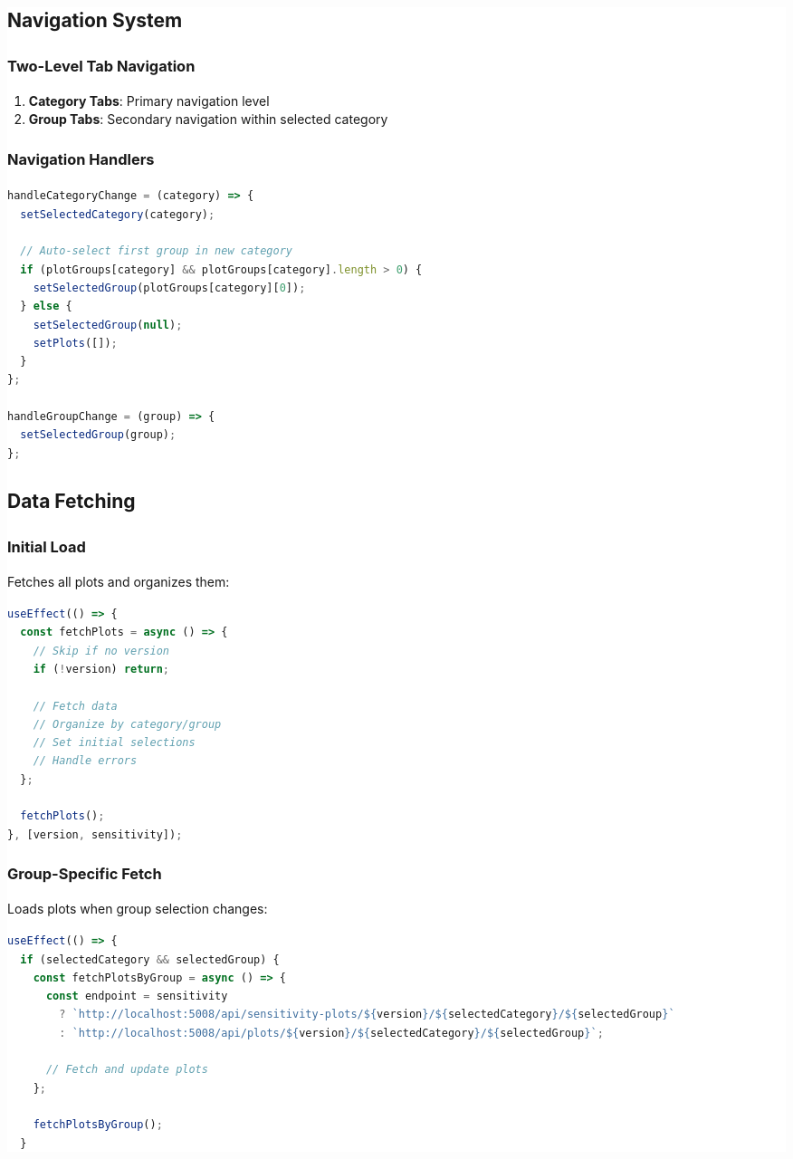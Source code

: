 ## Navigation System

### Two-Level Tab Navigation
1. **Category Tabs**: Primary navigation level
2. **Group Tabs**: Secondary navigation within selected category

### Navigation Handlers
```javascript
handleCategoryChange = (category) => {
  setSelectedCategory(category);
  
  // Auto-select first group in new category
  if (plotGroups[category] && plotGroups[category].length > 0) {
    setSelectedGroup(plotGroups[category][0]);
  } else {
    setSelectedGroup(null);
    setPlots([]);
  }
};

handleGroupChange = (group) => {
  setSelectedGroup(group);
};
```

## Data Fetching

### Initial Load
Fetches all plots and organizes them:

```javascript
useEffect(() => {
  const fetchPlots = async () => {
    // Skip if no version
    if (!version) return;
    
    // Fetch data
    // Organize by category/group
    // Set initial selections
    // Handle errors
  };
  
  fetchPlots();
}, [version, sensitivity]);
```

### Group-Specific Fetch
Loads plots when group selection changes:

```javascript
useEffect(() => {
  if (selectedCategory && selectedGroup) {
    const fetchPlotsByGroup = async () => {
      const endpoint = sensitivity 
        ? `http://localhost:5008/api/sensitivity-plots/${version}/${selectedCategory}/${selectedGroup}`
        : `http://localhost:5008/api/plots/${version}/${selectedCategory}/${selectedGroup}`;
      
      // Fetch and update plots
    };
    
    fetchPlotsByGroup();
  }
```